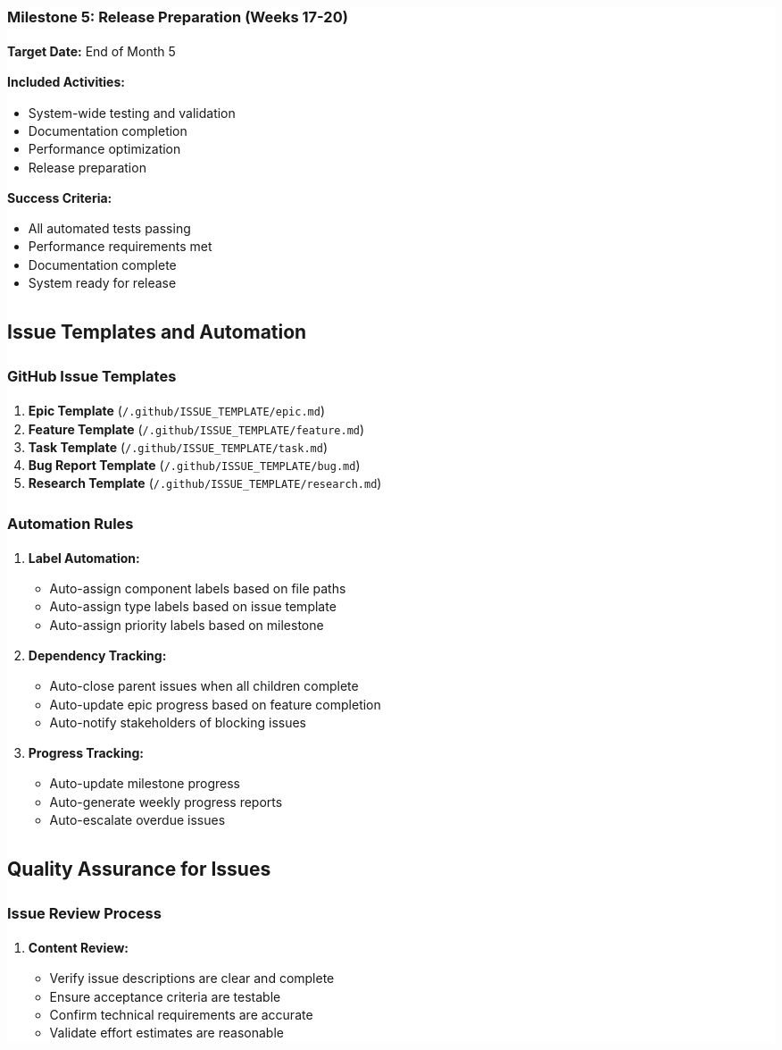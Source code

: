 ### Milestone 5: Release Preparation (Weeks 17-20)

**Target Date:** End of Month 5

**Included Activities:**

- System-wide testing and validation
- Documentation completion
- Performance optimization
- Release preparation

**Success Criteria:**

- All automated tests passing
- Performance requirements met
- Documentation complete
- System ready for release

## Issue Templates and Automation

### GitHub Issue Templates

1. **Epic Template** (`/.github/ISSUE_TEMPLATE/epic.md`)
2. **Feature Template** (`/.github/ISSUE_TEMPLATE/feature.md`)
3. **Task Template** (`/.github/ISSUE_TEMPLATE/task.md`)
4. **Bug Report Template** (`/.github/ISSUE_TEMPLATE/bug.md`)
5. **Research Template** (`/.github/ISSUE_TEMPLATE/research.md`)

### Automation Rules

1. **Label Automation:**

   - Auto-assign component labels based on file paths
   - Auto-assign type labels based on issue template
   - Auto-assign priority labels based on milestone

2. **Dependency Tracking:**

   - Auto-close parent issues when all children complete
   - Auto-update epic progress based on feature completion
   - Auto-notify stakeholders of blocking issues

3. **Progress Tracking:**
   - Auto-update milestone progress
   - Auto-generate weekly progress reports
   - Auto-escalate overdue issues

## Quality Assurance for Issues

### Issue Review Process

1. **Content Review:**

   - Verify issue descriptions are clear and complete
   - Ensure acceptance criteria are testable
   - Confirm technical requirements are accurate
   - Validate effort estimates are reasonable
